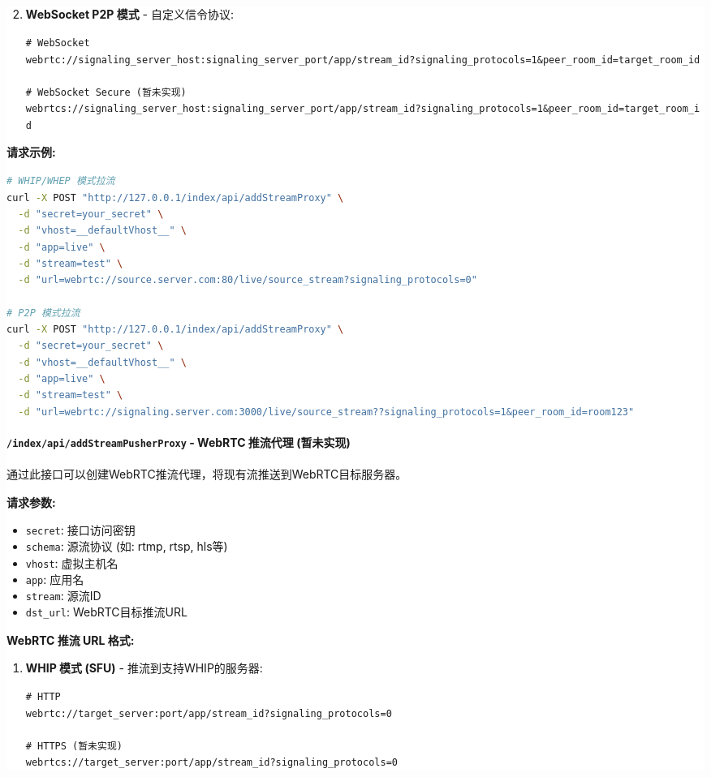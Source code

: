 2. **WebSocket P2P 模式** - 自定义信令协议:
   ```
   # WebSocket
   webrtc://signaling_server_host:signaling_server_port/app/stream_id?signaling_protocols=1&peer_room_id=target_room_id
   
   # WebSocket Secure (暂未实现)
   webrtcs://signaling_server_host:signaling_server_port/app/stream_id?signaling_protocols=1&peer_room_id=target_room_id
   ```

**请求示例:**
```bash
# WHIP/WHEP 模式拉流
curl -X POST "http://127.0.0.1/index/api/addStreamProxy" \
  -d "secret=your_secret" \
  -d "vhost=__defaultVhost__" \
  -d "app=live" \
  -d "stream=test" \
  -d "url=webrtc://source.server.com:80/live/source_stream?signaling_protocols=0"

# P2P 模式拉流
curl -X POST "http://127.0.0.1/index/api/addStreamProxy" \
  -d "secret=your_secret" \
  -d "vhost=__defaultVhost__" \
  -d "app=live" \
  -d "stream=test" \
  -d "url=webrtc://signaling.server.com:3000/live/source_stream??signaling_protocols=1&peer_room_id=room123"
```

#### `/index/api/addStreamPusherProxy` - WebRTC 推流代理  (暂未实现)

通过此接口可以创建WebRTC推流代理，将现有流推送到WebRTC目标服务器。

**请求参数:**
- `secret`: 接口访问密钥
- `schema`: 源流协议 (如: rtmp, rtsp, hls等)
- `vhost`: 虚拟主机名
- `app`: 应用名  
- `stream`: 源流ID
- `dst_url`: WebRTC目标推流URL

**WebRTC 推流 URL 格式:**

1. **WHIP 模式 (SFU)** - 推流到支持WHIP的服务器:
   ```
   # HTTP
   webrtc://target_server:port/app/stream_id?signaling_protocols=0
   
   # HTTPS (暂未实现)
   webrtcs://target_server:port/app/stream_id?signaling_protocols=0
   ```
